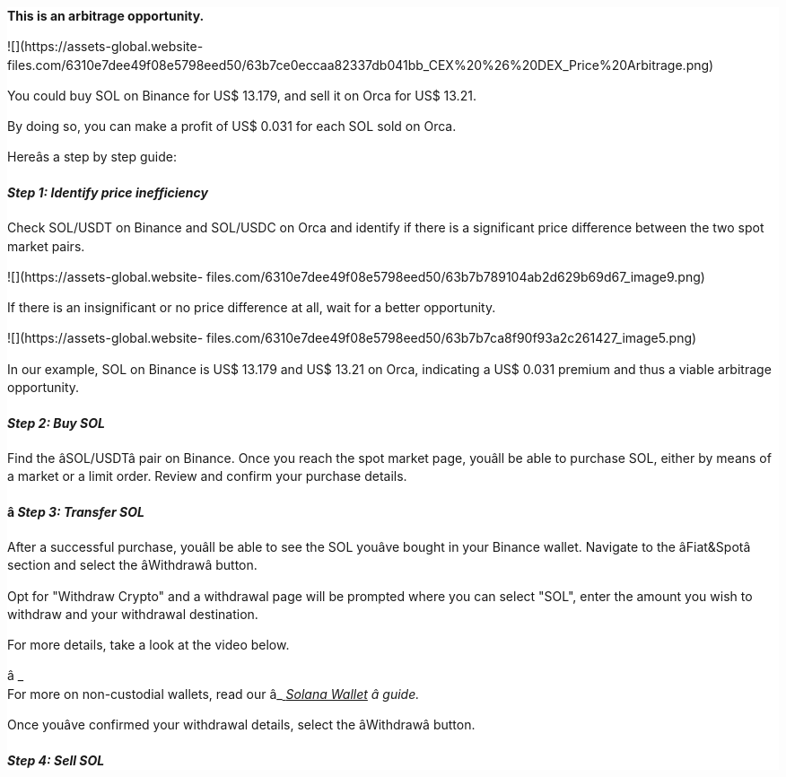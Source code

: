 **This is an arbitrage opportunity.**

![](https://assets-global.website-
files.com/6310e7dee49f08e5798eed50/63b7ce0eccaa82337db041bb_CEX%20%26%20DEX_Price%20Arbitrage.png)

  
You could buy SOL on Binance for US$ 13.179, and sell it on Orca for US$
13.21.

By doing so, you can make a profit of US$ 0.031 for each SOL sold on Orca.

Hereâs a step by step guide:

#### _Step 1: Identify price inefficiency_

Check SOL/USDT on Binance and SOL/USDC on Orca and identify if there is a
significant price difference between the two spot market pairs.

![](https://assets-global.website-
files.com/6310e7dee49f08e5798eed50/63b7b789104ab2d629b69d67_image9.png)

  
If there is an insignificant or no price difference at all, wait for a better
opportunity.

![](https://assets-global.website-
files.com/6310e7dee49f08e5798eed50/63b7b7ca8f90f93a2c261427_image5.png)

  
In our example, SOL on Binance is US$ 13.179 and US$ 13.21 on Orca, indicating
a US$ 0.031 premium and thus a viable arbitrage opportunity.

#### _Step 2: Buy SOL_

Find the âSOL/USDTâ pair on Binance. Once you reach the spot market page,
youâll be able to purchase SOL, either by means of a market or a limit
order. Review and confirm your purchase details.

#### â _Step 3: Transfer SOL_

After a successful purchase, youâll be able to see the SOL youâve bought
in your Binance wallet. Navigate to the âFiat&Spotâ section and select the
âWithdrawâ button.

Opt for "Withdraw Crypto" and a withdrawal page will be prompted where you can
select "SOL", enter the amount you wish to withdraw and your withdrawal
destination.

For more details, take a look at the video below.

â _  
For more on non-custodial wallets, read our â_[ _Solana
Wallet_](https://www.drift.trade/blog/best-solana-wallets) _â guide._

Once youâve confirmed your withdrawal details, select the âWithdrawâ
button.

#### _Step 4: Sell SOL_
